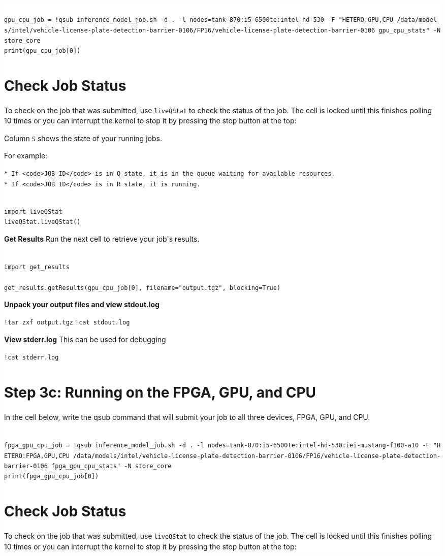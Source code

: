 <pre><code>
gpu_cpu_job = !qsub inference_model_job.sh -d . -l nodes=tank-870:i5-6500te:intel-hd-530 -F "HETERO:GPU,CPU /data/models/intel/vehicle-license-plate-detection-barrier-0106/FP16/vehicle-license-plate-detection-barrier-0106 gpu_cpu_stats" -N store_core 
print(gpu_cpu_job[0])
</code></pre>

# Check Job Status
To check on the job that was submitted, use <code>liveQStat</code> to check the status of the job. The cell is locked until this finishes polling 10 times or you can interrupt
the kernel to stop it by pressing the stop button at the top: 

Column <code>S</code> shows the state of your running jobs.

For example:

    * If <code>JOB ID</code> is in Q state, it is in the queue waiting for available resources.
    * If <code>JOB ID</code> is in R state, it is running.
    
<pre><code>
import liveQStat
liveQStat.liveQStat()
</code></pre>

<strong>Get Results</strong>
Run the next cell to retrieve your job's results.

<pre><code>
import get_results

get_results.getResults(gpu_cpu_job[0], filename="output.tgz", blocking=True)
</code></pre>

<strong>Unpack your output files and view stdout.log</strong>

<code>!tar zxf output.tgz</code>
<code>!cat stdout.log</code>

<strong>View stderr.log</strong>
This can be used for debugging

<code>!cat stderr.log</code>

# Step 3c: Running on the FPGA, GPU, and CPU
In the cell below, write the qsub command that will submit your job to all three devices, FPGA, GPU, and CPU.

<pre><code>
fpga_gpu_cpu_job = !qsub inference_model_job.sh -d . -l nodes=tank-870:i5-6500te:intel-hd-530:iei-mustang-f100-a10 -F "HETERO:FPGA,GPU,CPU /data/models/intel/vehicle-license-plate-detection-barrier-0106/FP16/vehicle-license-plate-detection-barrier-0106 fpga_gpu_cpu_stats" -N store_core
print(fpga_gpu_cpu_job[0])
</code></pre>

# Check Job Status
To check on the job that was submitted, use <code>liveQStat</code> to check the status of the job. The cell is locked until this finishes polling 10 times or you can interrupt
the kernel to stop it by pressing the stop button at the top:

